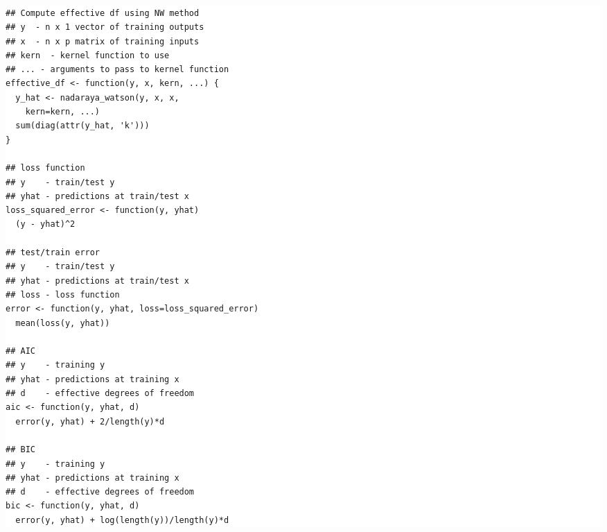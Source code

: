     ## Compute effective df using NW method
    ## y  - n x 1 vector of training outputs
    ## x  - n x p matrix of training inputs
    ## kern  - kernel function to use
    ## ... - arguments to pass to kernel function
    effective_df <- function(y, x, kern, ...) {
      y_hat <- nadaraya_watson(y, x, x,
        kern=kern, ...)
      sum(diag(attr(y_hat, 'k')))
    }

    ## loss function
    ## y    - train/test y
    ## yhat - predictions at train/test x
    loss_squared_error <- function(y, yhat)
      (y - yhat)^2

    ## test/train error
    ## y    - train/test y
    ## yhat - predictions at train/test x
    ## loss - loss function
    error <- function(y, yhat, loss=loss_squared_error)
      mean(loss(y, yhat))

    ## AIC
    ## y    - training y
    ## yhat - predictions at training x
    ## d    - effective degrees of freedom
    aic <- function(y, yhat, d)
      error(y, yhat) + 2/length(y)*d

    ## BIC
    ## y    - training y
    ## yhat - predictions at training x
    ## d    - effective degrees of freedom
    bic <- function(y, yhat, d)
      error(y, yhat) + log(length(y))/length(y)*d

